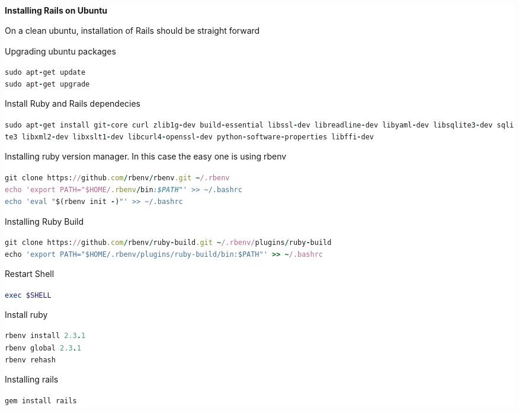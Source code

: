 
**Installing Rails on Ubuntu**

On a clean ubuntu, installation of Rails should be straight forward

Upgrading ubuntu packages

```ruby
sudo apt-get update
sudo apt-get upgrade

```

Install Ruby and Rails dependecies

```ruby
sudo apt-get install git-core curl zlib1g-dev build-essential libssl-dev libreadline-dev libyaml-dev libsqlite3-dev sqlite3 libxml2-dev libxslt1-dev libcurl4-openssl-dev python-software-properties libffi-dev

```

Installing ruby version manager. In this case the easy one is using rbenv

```ruby
git clone https://github.com/rbenv/rbenv.git ~/.rbenv
echo 'export PATH="$HOME/.rbenv/bin:$PATH"' >> ~/.bashrc
echo 'eval "$(rbenv init -)"' >> ~/.bashrc

```

Installing Ruby Build

```ruby
git clone https://github.com/rbenv/ruby-build.git ~/.rbenv/plugins/ruby-build
echo 'export PATH="$HOME/.rbenv/plugins/ruby-build/bin:$PATH"' >> ~/.bashrc

```

Restart Shell

```ruby
exec $SHELL

```

Install ruby

```ruby
rbenv install 2.3.1
rbenv global 2.3.1
rbenv rehash

```

Installing rails

```ruby
gem install rails

```
